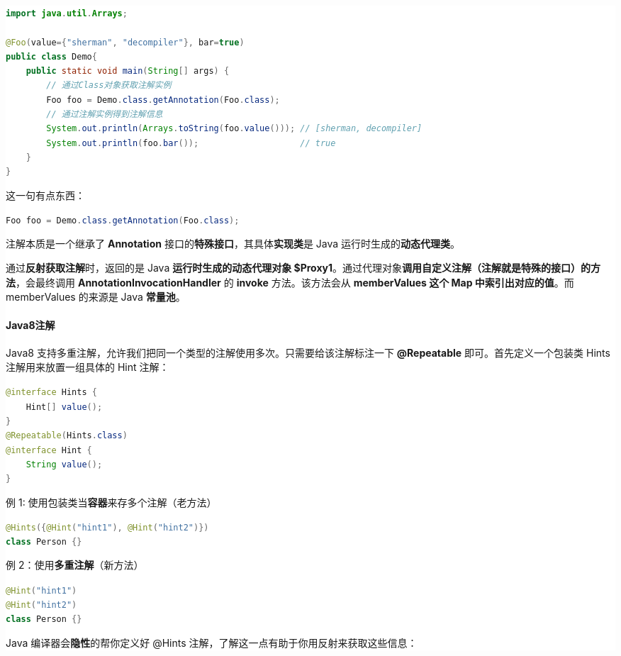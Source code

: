 ```java
import java.util.Arrays;

@Foo(value={"sherman", "decompiler"}, bar=true)
public class Demo{
    public static void main(String[] args) {
        // 通过Class对象获取注解实例
        Foo foo = Demo.class.getAnnotation(Foo.class);
        // 通过注解实例得到注解信息
        System.out.println(Arrays.toString(foo.value())); // [sherman, decompiler]
        System.out.println(foo.bar());                    // true
    }
}
```

这一句有点东西：

```java
Foo foo = Demo.class.getAnnotation(Foo.class);
```

注解本质是一个继承了 **Annotation** 接口的**特殊接口**，其具体**实现类**是 Java 运行时生成的**动态代理类**。

通过**反射获取注解**时，返回的是 Java **运行时生成的动态代理对象 $Proxy1**。通过代理对象**调用自定义注解（注解就是特殊的接口）**的**方法**，会最终调用 **AnnotationInvocationHandler** 的 **invoke** 方法。该方法会从 **memberValues 这个 Map 中索引出对应的值**。而 memberValues 的来源是 Java **常量池**。



#### Java8注解

Java8 支持多重注解，允许我们把同一个类型的注解使用多次。只需要给该注解标注一下 **@Repeatable** 即可。首先定义一个包装类 Hints 注解用来放置一组具体的 Hint 注解：

```java
@interface Hints {
    Hint[] value();
}
@Repeatable(Hints.class)
@interface Hint {
    String value();
}
```

例 1: 使用包装类当**容器**来存多个注解（老方法）

```java
@Hints({@Hint("hint1"), @Hint("hint2")})
class Person {}
```

例 2：使用**多重注解**（新方法）

```java
@Hint("hint1")
@Hint("hint2")
class Person {}
```

Java 编译器会**隐性**的帮你定义好 @Hints 注解，了解这一点有助于你用反射来获取这些信息：
